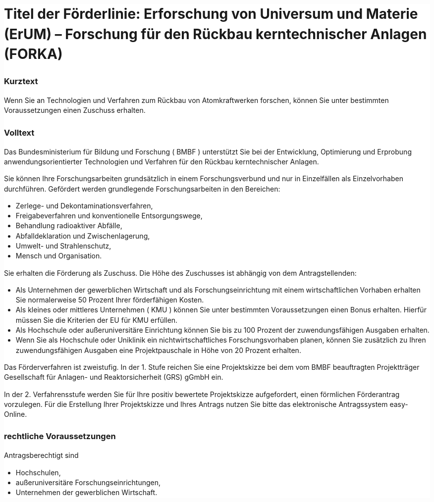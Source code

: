 #  Titel der Förderlinie: Erforschung von Universum und Materie (ErUM) – Forschung für den Rückbau kerntechnischer Anlagen (FORKA) 

###  Kurztext 

Wenn Sie an Technologien und Verfahren zum Rückbau von Atomkraftwerken forschen, können Sie unter bestimmten Voraussetzungen einen Zuschuss erhalten. 

###  Volltext 

Das Bundesministerium für Bildung und Forschung (  BMBF  ) unterstützt Sie bei der Entwicklung, Optimierung und Erprobung anwendungsorientierter Technologien und Verfahren für den Rückbau kerntechnischer Anlagen. 

Sie können Ihre Forschungsarbeiten grundsätzlich in einem Forschungsverbund und nur in Einzelfällen als Einzelvorhaben durchführen. Gefördert werden grundlegende Forschungsarbeiten in den Bereichen: 

  * Zerlege- und Dekontaminationsverfahren, 
  * Freigabeverfahren und konventionelle Entsorgungswege, 
  * Behandlung radioaktiver Abfälle, 
  * Abfalldeklaration und Zwischenlagerung, 
  * Umwelt- und Strahlenschutz, 
  * Mensch und Organisation. 



Sie erhalten die Förderung als Zuschuss. Die Höhe des Zuschusses ist abhängig von dem Antragstellenden: 

  * Als Unternehmen der gewerblichen Wirtschaft und als Forschungseinrichtung mit einem wirtschaftlichen Vorhaben erhalten Sie normalerweise 50 Prozent Ihrer förderfähigen Kosten. 
  * Als kleines oder mittleres Unternehmen (  KMU  ) können Sie unter bestimmten Voraussetzungen einen Bonus erhalten. Hierfür müssen Sie die Kriterien der  EU  für  KMU  erfüllen. 
  * Als Hochschule oder außeruniversitäre Einrichtung können Sie bis zu 100 Prozent der zuwendungsfähigen Ausgaben erhalten. 
  * Wenn Sie als Hochschule oder Uniklinik ein nichtwirtschaftliches Forschungsvorhaben planen, können Sie zusätzlich zu Ihren zuwendungsfähigen Ausgaben eine Projektpauschale in Höhe von 20 Prozent erhalten. 



Das Förderverfahren ist zweistufig. In der 1. Stufe reichen Sie eine Projektskizze bei dem vom  BMBF  beauftragten Projektträger Gesellschaft für Anlagen- und Reaktorsicherheit (GRS)  gGmbH  ein. 

In der 2. Verfahrensstufe werden Sie für Ihre positiv bewertete Projektskizze aufgefordert, einen förmlichen Förderantrag vorzulegen. Für die Erstellung Ihrer Projektskizze und Ihres Antrags nutzen Sie bitte das elektronische Antragssystem easy-Online. 

###  rechtliche Voraussetzungen 

Antragsberechtigt sind 

  * Hochschulen, 
  * außeruniversitäre Forschungseinrichtungen, 
  * Unternehmen der gewerblichen Wirtschaft. 
